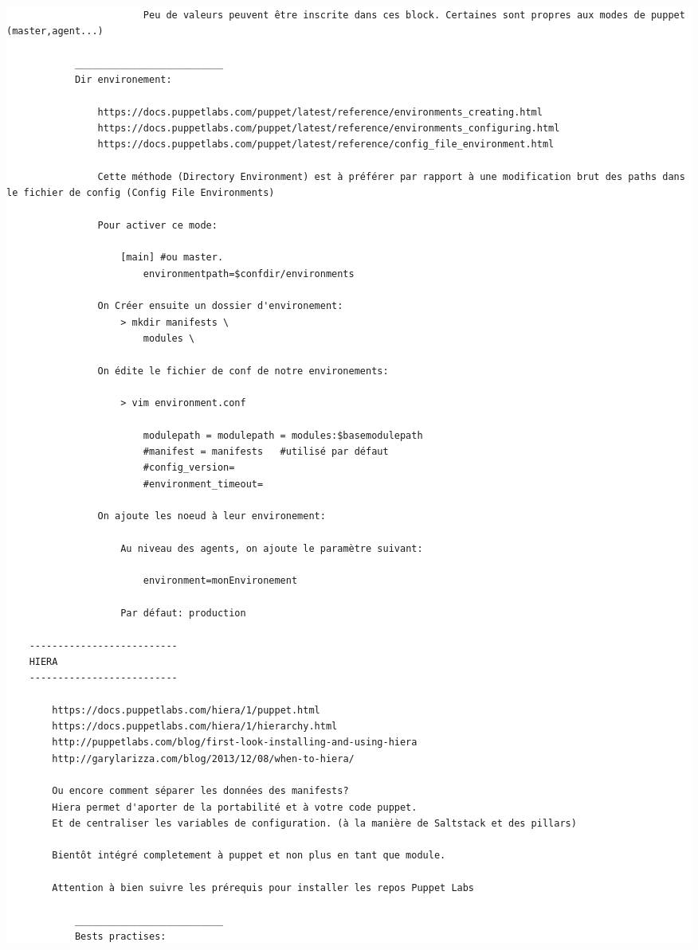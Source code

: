                             Peu de valeurs peuvent être inscrite dans ces block. Certaines sont propres aux modes de puppet (master,agent...)

                __________________________
                Dir environement:

                    https://docs.puppetlabs.com/puppet/latest/reference/environments_creating.html
                    https://docs.puppetlabs.com/puppet/latest/reference/environments_configuring.html
                    https://docs.puppetlabs.com/puppet/latest/reference/config_file_environment.html

                    Cette méthode (Directory Environment) est à préférer par rapport à une modification brut des paths dans le fichier de config (Config File Environments)

                    Pour activer ce mode:

                        [main] #ou master.
                            environmentpath=$confdir/environments

                    On Créer ensuite un dossier d'environement:
                        > mkdir manifests \
                            modules \

                    On édite le fichier de conf de notre environements:
                        
                        > vim environment.conf

                            modulepath = modulepath = modules:$basemodulepath
                            #manifest = manifests   #utilisé par défaut
                            #config_version=
                            #environment_timeout=

                    On ajoute les noeud à leur environement:

                        Au niveau des agents, on ajoute le paramètre suivant:

                            environment=monEnvironement

                        Par défaut: production

        --------------------------
        HIERA
        --------------------------

            https://docs.puppetlabs.com/hiera/1/puppet.html
            https://docs.puppetlabs.com/hiera/1/hierarchy.html
            http://puppetlabs.com/blog/first-look-installing-and-using-hiera
            http://garylarizza.com/blog/2013/12/08/when-to-hiera/

            Ou encore comment séparer les données des manifests?
            Hiera permet d'aporter de la portabilité et à votre code puppet.
            Et de centraliser les variables de configuration. (à la manière de Saltstack et des pillars)

            Bientôt intégré completement à puppet et non plus en tant que module.

            Attention à bien suivre les prérequis pour installer les repos Puppet Labs

                __________________________
                Bests practises:
